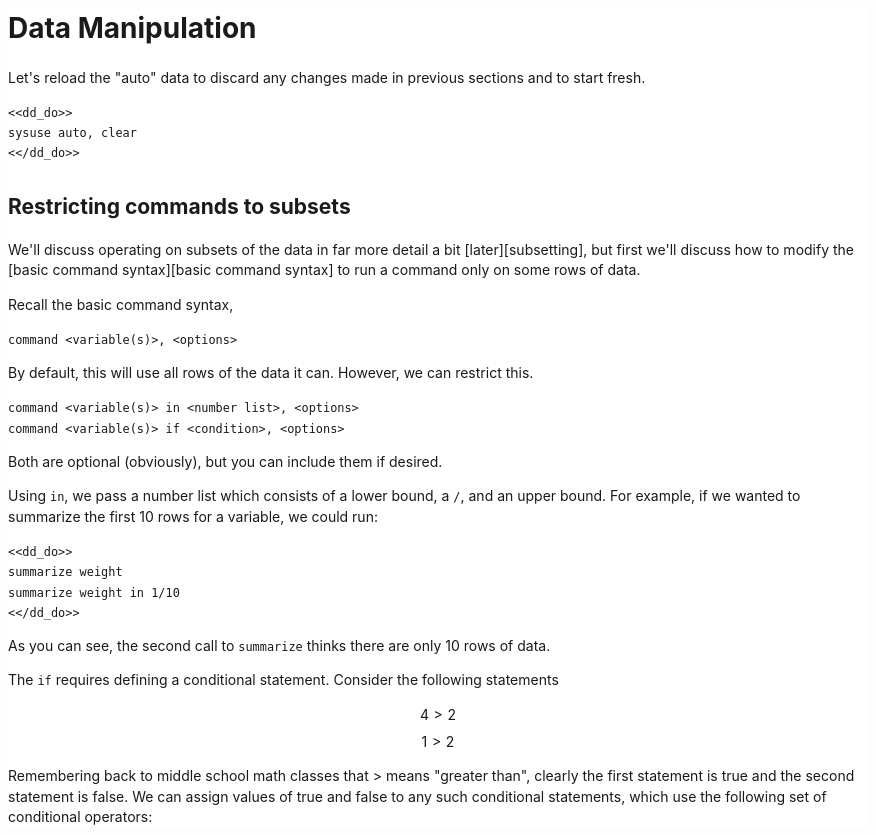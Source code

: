 # Data Manipulation

Let's reload the "auto" data to discard any changes made in previous sections and to start fresh.

~~~~
<<dd_do>>
sysuse auto, clear
<</dd_do>>
~~~~

## Restricting commands to subsets

We'll discuss operating on subsets of the data in far more detail a bit [later][subsetting], but first we'll discuss how to modify the [basic command
syntax][basic command syntax] to run a command only on some rows of data.

Recall the basic command syntax,

```
command <variable(s)>, <options>
```

By default, this will use all rows of the data it can. However, we can restrict this.

```
command <variable(s)> in <number list>, <options>
command <variable(s)> if <condition>, <options>
```

Both are optional (obviously), but you can include them if desired.

Using `in`, we pass a number list which consists of a lower bound, a `/`, and an upper bound. For example, if we wanted to summarize the first 10 rows
for a variable, we could run:

~~~~
<<dd_do>>
summarize weight
summarize weight in 1/10
<</dd_do>>
~~~~

As you can see, the second call to `summarize` thinks there are only 10 rows of data.

The `if` requires defining a conditional statement. Consider the following statements

$$
  4 \gt 2
$$
$$
  1 \gt 2
$$

Remembering back to middle school math classes that $\gt$ means "greater than", clearly the first statement is true and the second statement is
false. We can assign values of true and false to any such conditional statements, which use the following set of conditional operators:
